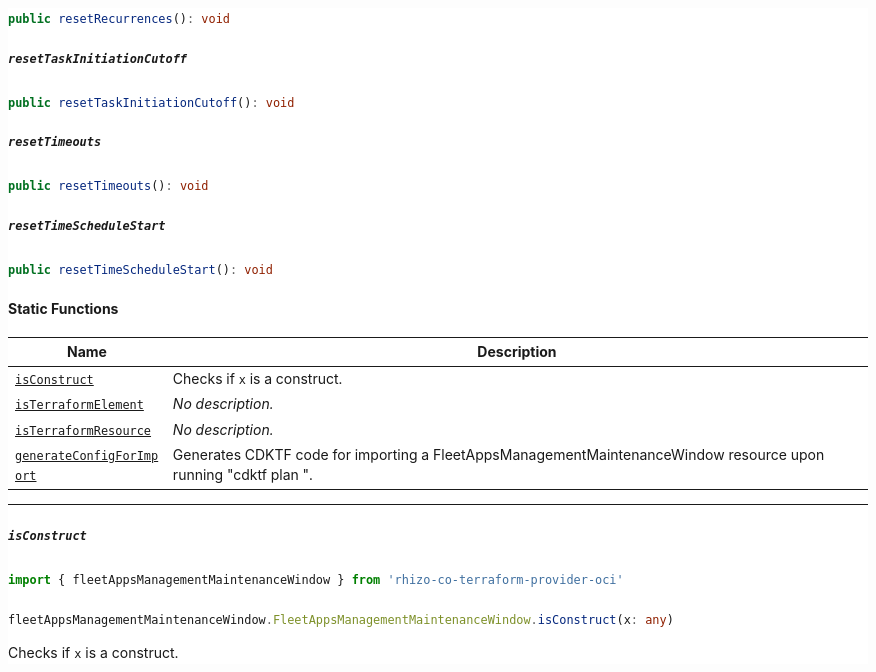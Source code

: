 ```typescript
public resetRecurrences(): void
```

##### `resetTaskInitiationCutoff` <a name="resetTaskInitiationCutoff" id="rhizo-co-terraform-provider-oci.fleetAppsManagementMaintenanceWindow.FleetAppsManagementMaintenanceWindow.resetTaskInitiationCutoff"></a>

```typescript
public resetTaskInitiationCutoff(): void
```

##### `resetTimeouts` <a name="resetTimeouts" id="rhizo-co-terraform-provider-oci.fleetAppsManagementMaintenanceWindow.FleetAppsManagementMaintenanceWindow.resetTimeouts"></a>

```typescript
public resetTimeouts(): void
```

##### `resetTimeScheduleStart` <a name="resetTimeScheduleStart" id="rhizo-co-terraform-provider-oci.fleetAppsManagementMaintenanceWindow.FleetAppsManagementMaintenanceWindow.resetTimeScheduleStart"></a>

```typescript
public resetTimeScheduleStart(): void
```

#### Static Functions <a name="Static Functions" id="Static Functions"></a>

| **Name** | **Description** |
| --- | --- |
| <code><a href="#rhizo-co-terraform-provider-oci.fleetAppsManagementMaintenanceWindow.FleetAppsManagementMaintenanceWindow.isConstruct">isConstruct</a></code> | Checks if `x` is a construct. |
| <code><a href="#rhizo-co-terraform-provider-oci.fleetAppsManagementMaintenanceWindow.FleetAppsManagementMaintenanceWindow.isTerraformElement">isTerraformElement</a></code> | *No description.* |
| <code><a href="#rhizo-co-terraform-provider-oci.fleetAppsManagementMaintenanceWindow.FleetAppsManagementMaintenanceWindow.isTerraformResource">isTerraformResource</a></code> | *No description.* |
| <code><a href="#rhizo-co-terraform-provider-oci.fleetAppsManagementMaintenanceWindow.FleetAppsManagementMaintenanceWindow.generateConfigForImport">generateConfigForImport</a></code> | Generates CDKTF code for importing a FleetAppsManagementMaintenanceWindow resource upon running "cdktf plan <stack-name>". |

---

##### `isConstruct` <a name="isConstruct" id="rhizo-co-terraform-provider-oci.fleetAppsManagementMaintenanceWindow.FleetAppsManagementMaintenanceWindow.isConstruct"></a>

```typescript
import { fleetAppsManagementMaintenanceWindow } from 'rhizo-co-terraform-provider-oci'

fleetAppsManagementMaintenanceWindow.FleetAppsManagementMaintenanceWindow.isConstruct(x: any)
```

Checks if `x` is a construct.
